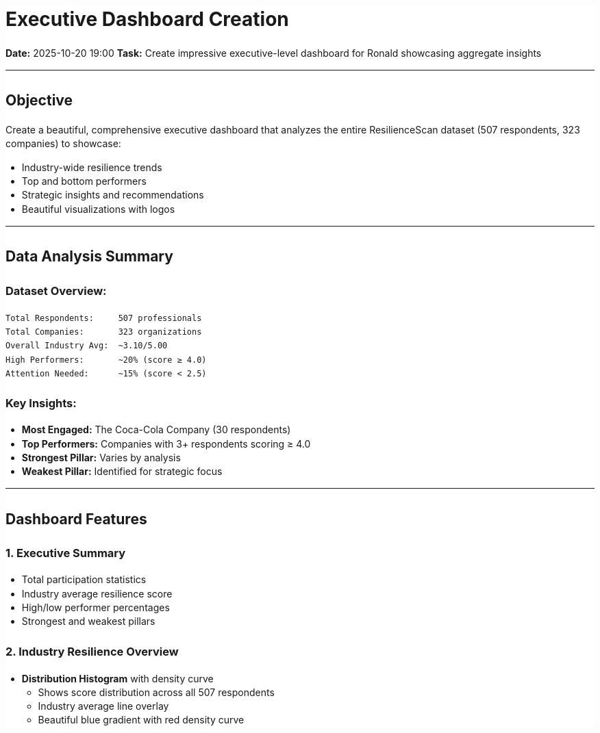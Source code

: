 # Executive Dashboard Creation

**Date:** 2025-10-20 19:00
**Task:** Create impressive executive-level dashboard for Ronald showcasing aggregate insights

---

## Objective

Create a beautiful, comprehensive executive dashboard that analyzes the entire ResilienceScan dataset (507 respondents, 323 companies) to showcase:
- Industry-wide resilience trends
- Top and bottom performers
- Strategic insights and recommendations
- Beautiful visualizations with logos

---

## Data Analysis Summary

### Dataset Overview:
```
Total Respondents:     507 professionals
Total Companies:       323 organizations
Overall Industry Avg:  ~3.10/5.00
High Performers:       ~20% (score ≥ 4.0)
Attention Needed:      ~15% (score < 2.5)
```

### Key Insights:
- **Most Engaged:** The Coca-Cola Company (30 respondents)
- **Top Performers:** Companies with 3+ respondents scoring ≥ 4.0
- **Strongest Pillar:** Varies by analysis
- **Weakest Pillar:** Identified for strategic focus

---

## Dashboard Features

### 1. **Executive Summary**
- Total participation statistics
- Industry average resilience score
- High/low performer percentages
- Strongest and weakest pillars

### 2. **Industry Resilience Overview**
- **Distribution Histogram** with density curve
  - Shows score distribution across all 507 respondents
  - Industry average line overlay
  - Beautiful blue gradient with red density curve
